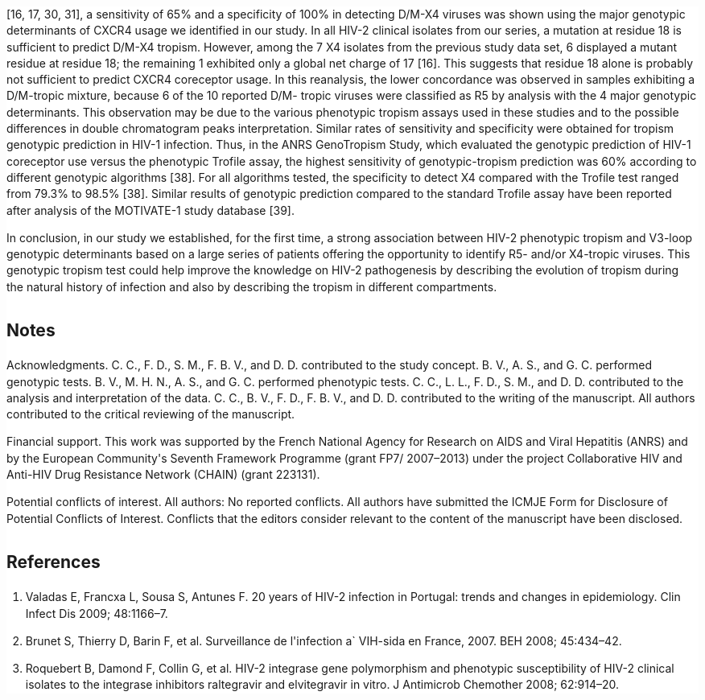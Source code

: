 [16, 17, 30, 31], a sensitivity of 65% and a specificity of 100% in detecting D/M-X4 viruses was shown using the major genotypic determinants of CXCR4 usage we identified in our study. In all HIV-2 clinical isolates from our series, a mutation at residue 18 is sufficient to predict D/M-X4 tropism. However, among the 7 X4 isolates from the previous study data set, 6 displayed a mutant residue at residue 18; the remaining 1 exhibited only a global net charge of 17 [16]. This suggests that residue 18 alone is probably not sufficient to predict CXCR4 coreceptor usage. In this reanalysis, the lower concordance was observed in samples exhibiting a D/M-tropic mixture, because 6 of the 10 reported D/M- tropic viruses were classified as R5 by analysis with the 4 major genotypic determinants. This observation may be due to the various phenotypic tropism assays used in these studies and to the possible differences in double chromatogram peaks interpretation. Similar rates of sensitivity and specificity were obtained for tropism genotypic prediction in HIV-1 infection. Thus, in the ANRS GenoTropism Study, which evaluated the genotypic prediction of HIV-1 coreceptor use versus the phenotypic Trofile assay, the highest sensitivity of genotypic-tropism prediction was 60% according to different genotypic algorithms [38]. For all algorithms tested, the specificity to detect X4 compared with the Trofile test ranged from 79.3% to 98.5% [38]. Similar results of genotypic prediction compared to the standard Trofile assay have been reported after analysis of the MOTIVATE-1 study database [39].

In conclusion, in our study we established, for the first time, a strong association between HIV-2 phenotypic tropism and V3-loop genotypic determinants based on a large series of patients offering the opportunity to identify R5- and/or X4-tropic viruses. This genotypic tropism test could help improve the knowledge on HIV-2 pathogenesis by describing the evolution of tropism during the natural history of infection and also by describing the tropism in different compartments.

## Notes

Acknowledgments. C. C., F. D., S. M., F. B. V., and D. D. contributed to the study concept. B. V., A. S., and G. C. performed genotypic tests. B. V., M. H. N., A. S., and G. C. performed phenotypic tests. C. C., L. L.,
F. D., S. M., and D. D. contributed to the analysis and interpretation of the data. C. C., B. V., F. D., F. B. V., and D. D. contributed to the writing of the manuscript. All authors contributed to the critical reviewing of the manuscript.

Financial support. This work was supported by the French National Agency for Research on AIDS and Viral Hepatitis (ANRS) and by the European Community's Seventh Framework Programme (grant FP7/ 2007–2013) under the project Collaborative HIV and Anti-HIV Drug Resistance Network (CHAIN) (grant 223131).

Potential conflicts of interest. All authors: No reported conflicts. All authors have submitted the ICMJE Form for Disclosure of Potential Conflicts of Interest. Conflicts that the editors consider relevant to the content of the manuscript have been disclosed.

## References

1. Valadas E, Francxa L, Sousa S, Antunes F. 20 years of HIV-2 infection in Portugal: trends and changes in epidemiology. Clin Infect Dis 2009; 48:1166–7.

2. Brunet S, Thierry D, Barin F, et al. Surveillance de l'infection a` VIH-sida en France, 2007. BEH 2008; 45:434–42.

3. Roquebert B, Damond F, Collin G, et al. HIV-2 integrase gene polymorphism and phenotypic susceptibility of HIV-2 clinical isolates to the integrase inhibitors raltegravir and elvitegravir in vitro. J Antimicrob Chemother 2008; 62:914–20.
